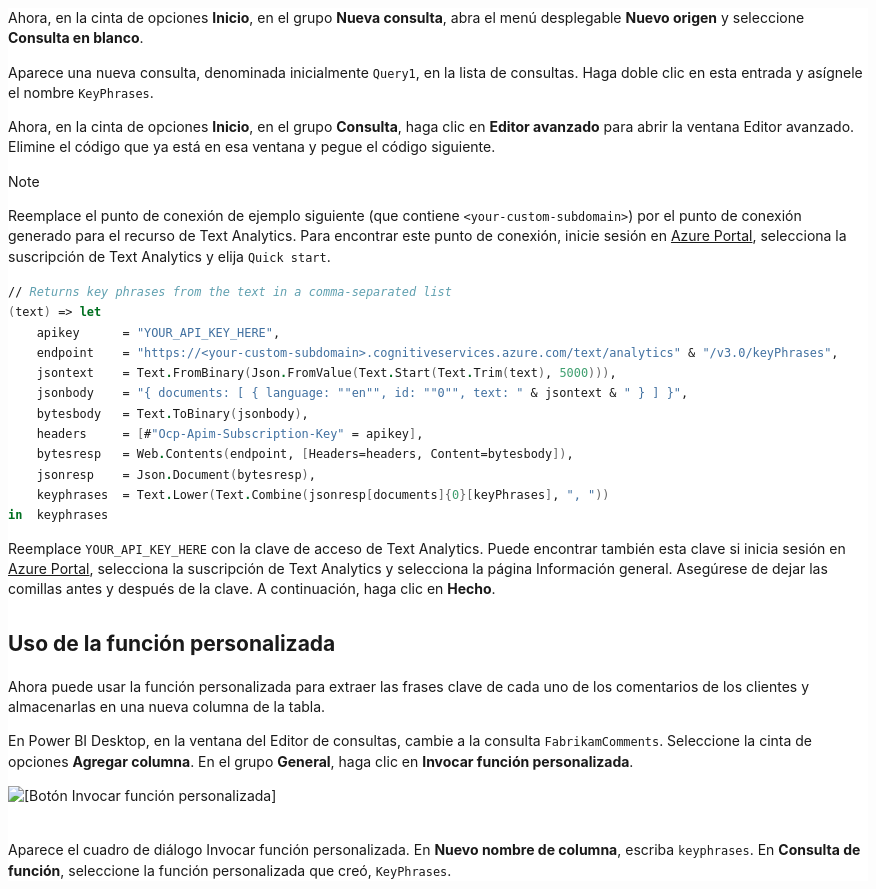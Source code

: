 Ahora, en la cinta de opciones **Inicio**, en el grupo **Nueva consulta**, abra el menú desplegable **Nuevo origen** y seleccione **Consulta en blanco**. 

Aparece una nueva consulta, denominada inicialmente `Query1`, en la lista de consultas. Haga doble clic en esta entrada y asígnele el nombre `KeyPhrases`.

Ahora, en la cinta de opciones **Inicio**, en el grupo **Consulta**, haga clic en **Editor avanzado** para abrir la ventana Editor avanzado. Elimine el código que ya está en esa ventana y pegue el código siguiente. 

> [!NOTE]
> Reemplace el punto de conexión de ejemplo siguiente (que contiene `<your-custom-subdomain>`) por el punto de conexión generado para el recurso de Text Analytics. Para encontrar este punto de conexión, inicie sesión en [Azure Portal](https://azure.microsoft.com/features/azure-portal/), selecciona la suscripción de Text Analytics y elija `Quick start`.


```fsharp
// Returns key phrases from the text in a comma-separated list
(text) => let
    apikey      = "YOUR_API_KEY_HERE",
    endpoint    = "https://<your-custom-subdomain>.cognitiveservices.azure.com/text/analytics" & "/v3.0/keyPhrases",
    jsontext    = Text.FromBinary(Json.FromValue(Text.Start(Text.Trim(text), 5000))),
    jsonbody    = "{ documents: [ { language: ""en"", id: ""0"", text: " & jsontext & " } ] }",
    bytesbody   = Text.ToBinary(jsonbody),
    headers     = [#"Ocp-Apim-Subscription-Key" = apikey],
    bytesresp   = Web.Contents(endpoint, [Headers=headers, Content=bytesbody]),
    jsonresp    = Json.Document(bytesresp),
    keyphrases  = Text.Lower(Text.Combine(jsonresp[documents]{0}[keyPhrases], ", "))
in  keyphrases
```

Reemplace `YOUR_API_KEY_HERE` con la clave de acceso de Text Analytics. Puede encontrar también esta clave si inicia sesión en [Azure Portal](https://azure.microsoft.com/features/azure-portal/), selecciona la suscripción de Text Analytics y selecciona la página Información general. Asegúrese de dejar las comillas antes y después de la clave. A continuación, haga clic en **Hecho**.

## <a name="use-the-custom-function"></a>Uso de la función personalizada
<a name="UseCustomFunction"></a>

Ahora puede usar la función personalizada para extraer las frases clave de cada uno de los comentarios de los clientes y almacenarlas en una nueva columna de la tabla. 

En Power BI Desktop, en la ventana del Editor de consultas, cambie a la consulta `FabrikamComments`. Seleccione la cinta de opciones **Agregar columna**. En el grupo **General**, haga clic en **Invocar función personalizada**.

![[Botón Invocar función personalizada]](../media/tutorials/power-bi/invoke-custom-function-button.png)<br><br>

Aparece el cuadro de diálogo Invocar función personalizada. En **Nuevo nombre de columna**, escriba `keyphrases`. En **Consulta de función**, seleccione la función personalizada que creó, `KeyPhrases`.
